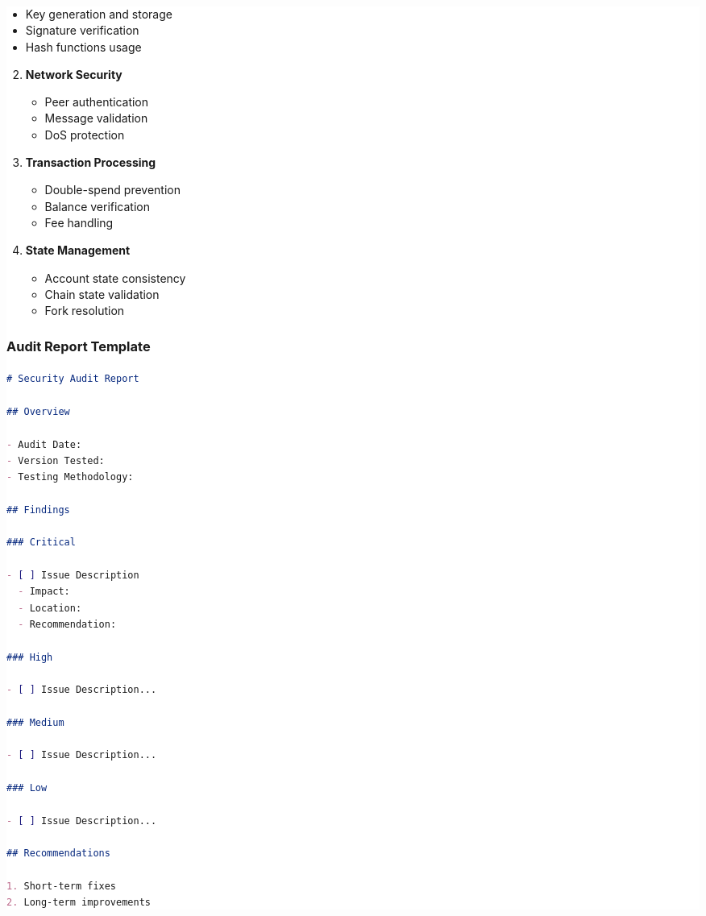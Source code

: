    - Key generation and storage
   - Signature verification
   - Hash functions usage

2. **Network Security**

   - Peer authentication
   - Message validation
   - DoS protection

3. **Transaction Processing**

   - Double-spend prevention
   - Balance verification
   - Fee handling

4. **State Management**
   - Account state consistency
   - Chain state validation
   - Fork resolution

### Audit Report Template

```markdown
# Security Audit Report

## Overview

- Audit Date:
- Version Tested:
- Testing Methodology:

## Findings

### Critical

- [ ] Issue Description
  - Impact:
  - Location:
  - Recommendation:

### High

- [ ] Issue Description...

### Medium

- [ ] Issue Description...

### Low

- [ ] Issue Description...

## Recommendations

1. Short-term fixes
2. Long-term improvements
```
